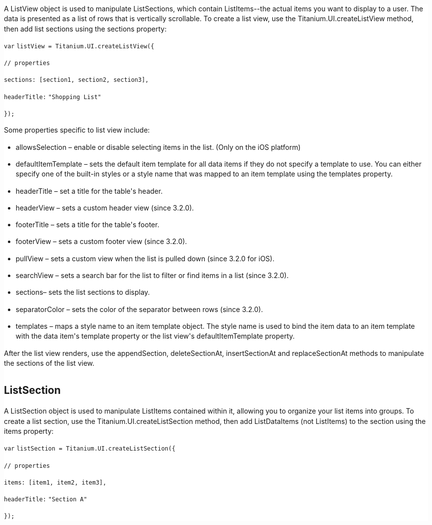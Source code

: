 A ListView object is used to manipulate ListSections, which contain ListItems--the actual items you want to display to a user. The data is presented as a list of rows that is vertically scrollable. To create a list view, use the Titanium.UI.createListView method, then add list sections using the sections property:

`var` `listView = Titanium.UI.createListView({`

`// properties`

`sections: [section1, section2, section3],`

`headerTitle:` `"Shopping List"`

`});`

Some properties specific to list view include:

*   allowsSelection – enable or disable selecting items in the list. (Only on the iOS platform)
    
*   defaultItemTemplate – sets the default item template for all data items if they do not specify a template to use. You can either specify one of the built-in styles or a style name that was mapped to an item template using the templates property.
    
*   headerTitle – set a title for the table's header.
    
*   headerView – sets a custom header view (since 3.2.0).
    
*   footerTitle – sets a title for the table's footer.
    
*   footerView – sets a custom footer view (since 3.2.0).
    
*   pullView – sets a custom view when the list is pulled down (since 3.2.0 for iOS).
    
*   searchView – sets a search bar for the list to filter or find items in a list (since 3.2.0).
    
*   sections– sets the list sections to display.
    
*   separatorColor – sets the color of the separator between rows (since 3.2.0).
    
*   templates – maps a style name to an item template object. The style name is used to bind the item data to an item template with the data item's template property or the list view's defaultItemTemplate property.
    

After the list view renders, use the appendSection, deleteSectionAt, insertSectionAt and replaceSectionAt methods to manipulate the sections of the list view.

## ListSection

A ListSection object is used to manipulate ListItems contained within it, allowing you to organize your list items into groups. To create a list section, use the Titanium.UI.createListSection method, then add ListDataItems (not ListItems) to the section using the items property:

`var` `listSection = Titanium.UI.createListSection({`

`// properties`

`items: [item1, item2, item3],`

`headerTitle:` `"Section A"`

`});`
